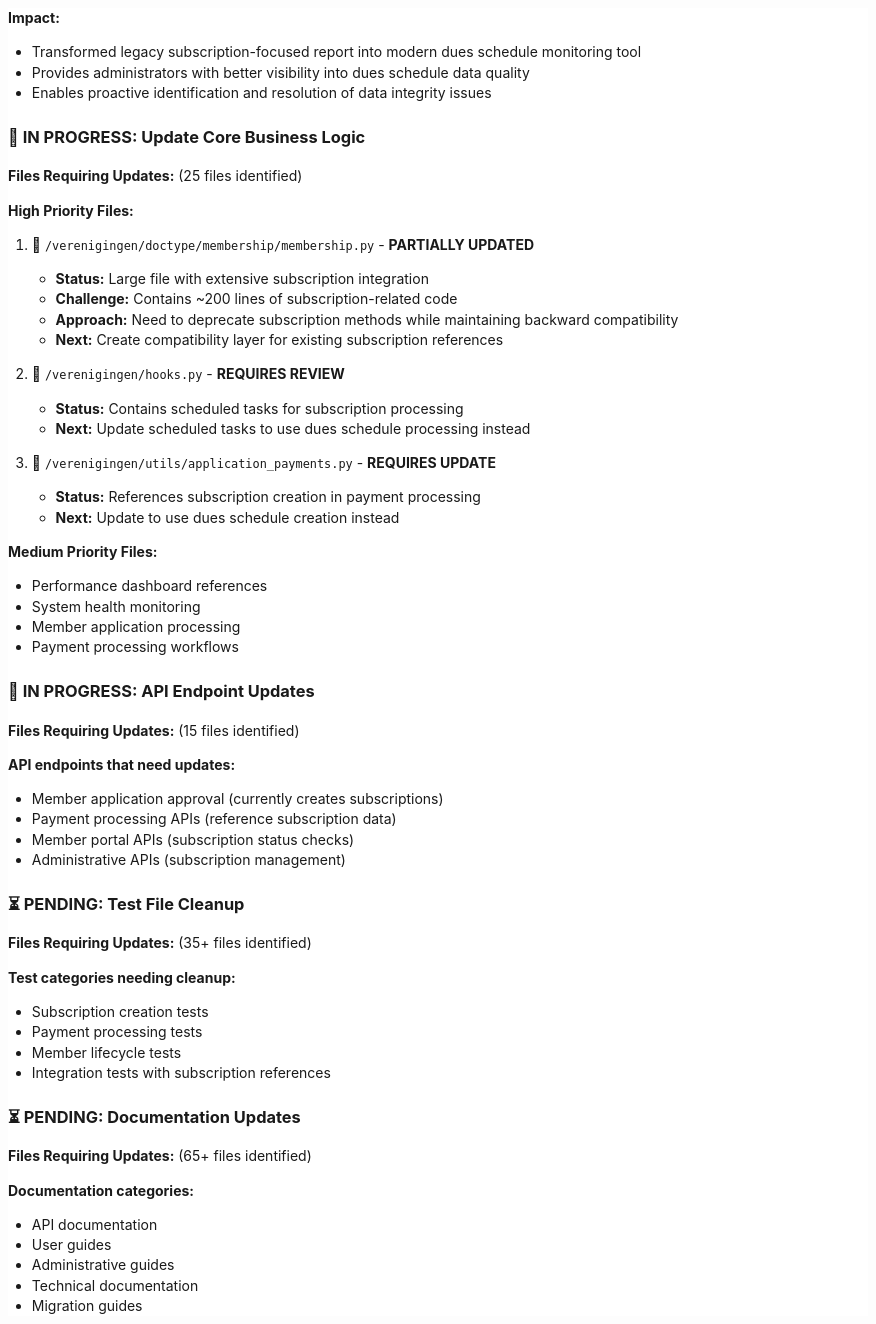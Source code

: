 **Impact:**
- Transformed legacy subscription-focused report into modern dues schedule monitoring tool
- Provides administrators with better visibility into dues schedule data quality
- Enables proactive identification and resolution of data integrity issues

### 🔄 **IN PROGRESS: Update Core Business Logic**

**Files Requiring Updates:** (25 files identified)

**High Priority Files:**
1. 🔄 `/verenigingen/doctype/membership/membership.py` - **PARTIALLY UPDATED**
   - **Status:** Large file with extensive subscription integration
   - **Challenge:** Contains ~200 lines of subscription-related code
   - **Approach:** Need to deprecate subscription methods while maintaining backward compatibility
   - **Next:** Create compatibility layer for existing subscription references

2. 🔄 `/verenigingen/hooks.py` - **REQUIRES REVIEW**
   - **Status:** Contains scheduled tasks for subscription processing
   - **Next:** Update scheduled tasks to use dues schedule processing instead

3. 🔄 `/verenigingen/utils/application_payments.py` - **REQUIRES UPDATE**
   - **Status:** References subscription creation in payment processing
   - **Next:** Update to use dues schedule creation instead

**Medium Priority Files:**
- Performance dashboard references
- System health monitoring
- Member application processing
- Payment processing workflows

### 🔄 **IN PROGRESS: API Endpoint Updates**

**Files Requiring Updates:** (15 files identified)

**API endpoints that need updates:**
- Member application approval (currently creates subscriptions)
- Payment processing APIs (reference subscription data)
- Member portal APIs (subscription status checks)
- Administrative APIs (subscription management)

### ⏳ **PENDING: Test File Cleanup**

**Files Requiring Updates:** (35+ files identified)

**Test categories needing cleanup:**
- Subscription creation tests
- Payment processing tests
- Member lifecycle tests
- Integration tests with subscription references

### ⏳ **PENDING: Documentation Updates**

**Files Requiring Updates:** (65+ files identified)

**Documentation categories:**
- API documentation
- User guides
- Administrative guides
- Technical documentation
- Migration guides
